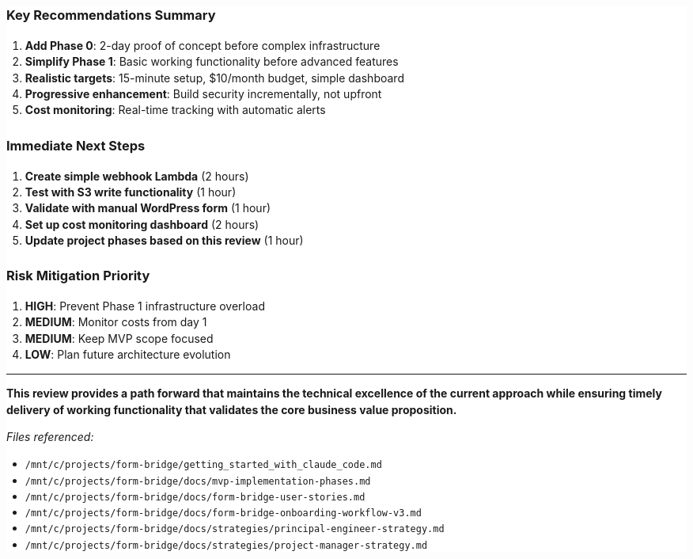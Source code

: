 ### Key Recommendations Summary

1. **Add Phase 0**: 2-day proof of concept before complex infrastructure
2. **Simplify Phase 1**: Basic working functionality before advanced features  
3. **Realistic targets**: 15-minute setup, $10/month budget, simple dashboard
4. **Progressive enhancement**: Build security incrementally, not upfront
5. **Cost monitoring**: Real-time tracking with automatic alerts

### Immediate Next Steps

1. **Create simple webhook Lambda** (2 hours)
2. **Test with S3 write functionality** (1 hour)  
3. **Validate with manual WordPress form** (1 hour)
4. **Set up cost monitoring dashboard** (2 hours)
5. **Update project phases based on this review** (1 hour)

### Risk Mitigation Priority

1. **HIGH**: Prevent Phase 1 infrastructure overload
2. **MEDIUM**: Monitor costs from day 1
3. **MEDIUM**: Keep MVP scope focused  
4. **LOW**: Plan future architecture evolution

---

**This review provides a path forward that maintains the technical excellence of the current approach while ensuring timely delivery of working functionality that validates the core business value proposition.**

*Files referenced:*
- `/mnt/c/projects/form-bridge/getting_started_with_claude_code.md`
- `/mnt/c/projects/form-bridge/docs/mvp-implementation-phases.md`
- `/mnt/c/projects/form-bridge/docs/form-bridge-user-stories.md`  
- `/mnt/c/projects/form-bridge/docs/form-bridge-onboarding-workflow-v3.md`
- `/mnt/c/projects/form-bridge/docs/strategies/principal-engineer-strategy.md`
- `/mnt/c/projects/form-bridge/docs/strategies/project-manager-strategy.md`